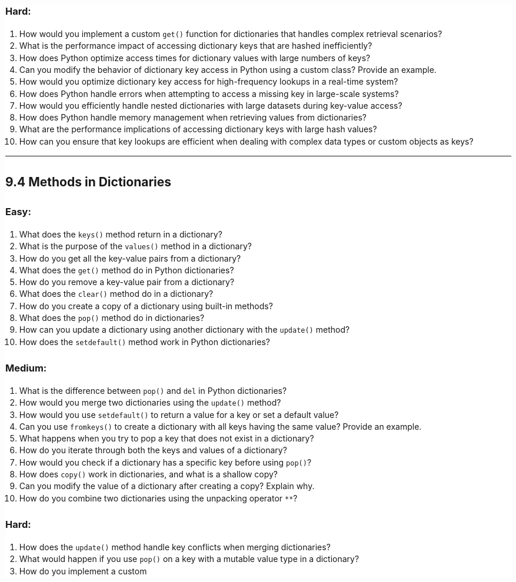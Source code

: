 ### Hard:
1. How would you implement a custom `get()` function for dictionaries that handles complex retrieval scenarios?
2. What is the performance impact of accessing dictionary keys that are hashed inefficiently?
3. How does Python optimize access times for dictionary values with large numbers of keys?
4. Can you modify the behavior of dictionary key access in Python using a custom class? Provide an example.
5. How would you optimize dictionary key access for high-frequency lookups in a real-time system?
6. How does Python handle errors when attempting to access a missing key in large-scale systems?
7. How would you efficiently handle nested dictionaries with large datasets during key-value access?
8. How does Python handle memory management when retrieving values from dictionaries?
9. What are the performance implications of accessing dictionary keys with large hash values?
10. How can you ensure that key lookups are efficient when dealing with complex data types or custom objects as keys?

---

## 9.4 Methods in Dictionaries

### Easy:
1. What does the `keys()` method return in a dictionary?
2. What is the purpose of the `values()` method in a dictionary?
3. How do you get all the key-value pairs from a dictionary?
4. What does the `get()` method do in Python dictionaries?
5. How do you remove a key-value pair from a dictionary?
6. What does the `clear()` method do in a dictionary?
7. How do you create a copy of a dictionary using built-in methods?
8. What does the `pop()` method do in dictionaries?
9. How can you update a dictionary using another dictionary with the `update()` method?
10. How does the `setdefault()` method work in Python dictionaries?

### Medium:
1. What is the difference between `pop()` and `del` in Python dictionaries?
2. How would you merge two dictionaries using the `update()` method?
3. How would you use `setdefault()` to return a value for a key or set a default value?
4. Can you use `fromkeys()` to create a dictionary with all keys having the same value? Provide an example.
5. What happens when you try to pop a key that does not exist in a dictionary?
6. How do you iterate through both the keys and values of a dictionary?
7. How would you check if a dictionary has a specific key before using `pop()`?
8. How does `copy()` work in dictionaries, and what is a shallow copy?
9. Can you modify the value of a dictionary after creating a copy? Explain why.
10. How do you combine two dictionaries using the unpacking operator `**`?

### Hard:
1. How does the `update()` method handle key conflicts when merging dictionaries?
2. What would happen if you use `pop()` on a key with a mutable value type in a dictionary?
3. How do you implement a custom
